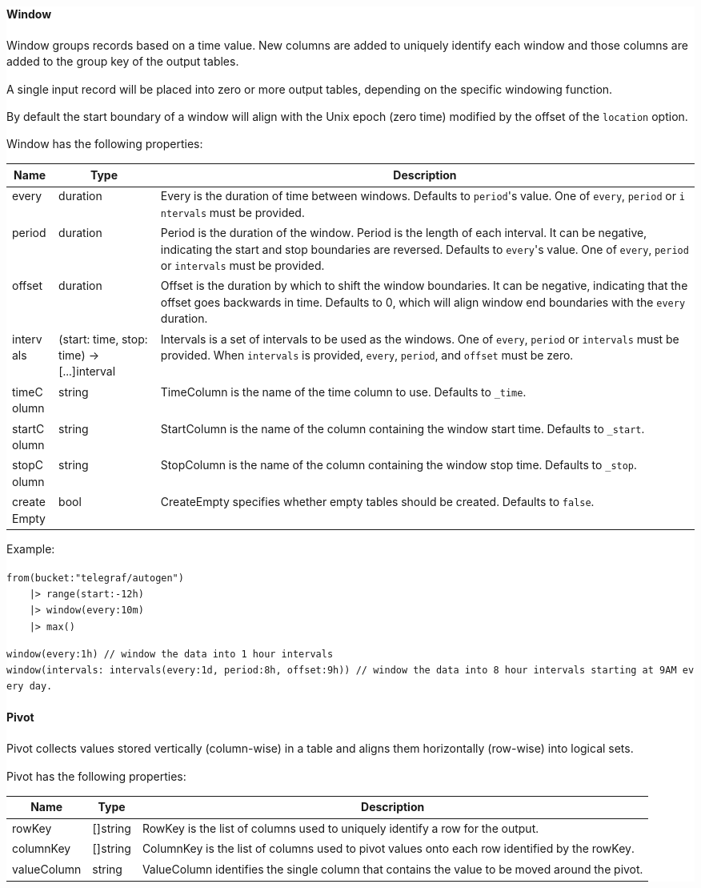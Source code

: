 #### Window

Window groups records based on a time value.
New columns are added to uniquely identify each window and those columns are added to the group key of the output tables.

A single input record will be placed into zero or more output tables, depending on the specific windowing function.

By default the start boundary of a window will align with the Unix epoch (zero time) modified by the offset of the `location` option.

Window has the following properties:

| Name        | Type                                       | Description                                                                                                                                                                                                                                   |
| ----        | ----                                       | -----------                                                                                                                                                                                                                                   |
| every       | duration                                   | Every is the duration of time between windows. Defaults to `period`'s value. One of `every`, `period` or `intervals` must be provided.                                                                                                         |
| period      | duration                                   | Period is the duration of the window. Period is the length of each interval. It can be negative, indicating the start and stop boundaries are reversed. Defaults to `every`'s value. One of `every`, `period` or `intervals` must be provided. |
| offset      | duration                                   | Offset is the duration by which to shift the window boundaries. It can be negative, indicating that the offset goes backwards in time. Defaults to 0, which will align window end boundaries with the `every` duration.                                |
| intervals   | (start: time, stop: time) -> [...]interval | Intervals is a set of intervals to be used as the windows. One of `every`, `period` or `intervals` must be provided. When `intervals` is provided, `every`, `period`, and `offset` must be zero.                                              |
| timeColumn  | string                                     | TimeColumn is the name of the time column to use.  Defaults to `_time`.                                                                                                                                                                       |
| startColumn | string                                     | StartColumn is the name of the column containing the window start time. Defaults to `_start`.                                                                                                                                                 |
| stopColumn  | string                                     | StopColumn is the name of the column containing the window stop time. Defaults to `_stop`.                                                                                                                                                    |
| createEmpty | bool                                       | CreateEmpty specifies whether empty tables should be created. Defaults to `false`.

Example:
```
from(bucket:"telegraf/autogen")
    |> range(start:-12h)
    |> window(every:10m)
    |> max()
```

```
window(every:1h) // window the data into 1 hour intervals
window(intervals: intervals(every:1d, period:8h, offset:9h)) // window the data into 8 hour intervals starting at 9AM every day.
```

#### Pivot

Pivot collects values stored vertically (column-wise) in a table and aligns them horizontally (row-wise) into logical sets.  

Pivot has the following properties:

| Name        | Type     | Description                                                                                    |
| ----        | ----     | -----------                                                                                    |
| rowKey      | []string | RowKey is the list of columns used to uniquely identify a row for the output.                  |
| columnKey   | []string | ColumnKey is the list of columns used to pivot values onto each row identified by the rowKey.  |
| valueColumn | string   | ValueColumn identifies the single column that contains the value to be moved around the pivot. |
